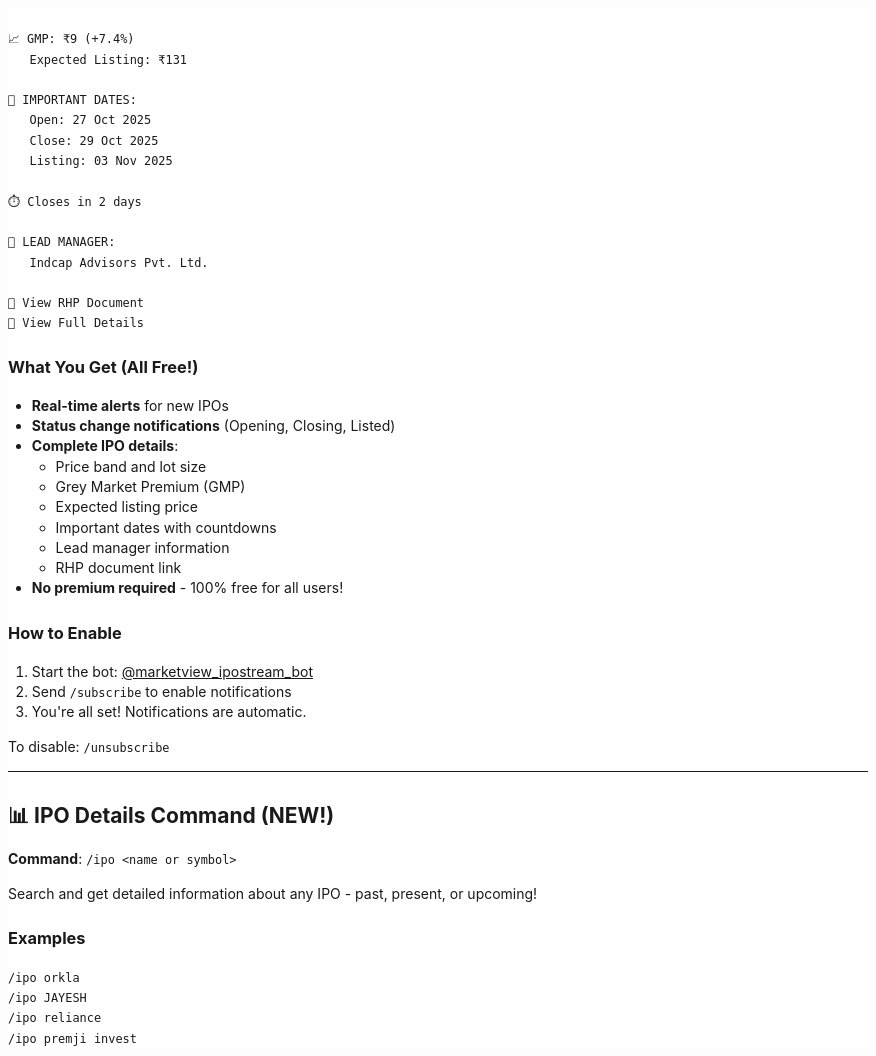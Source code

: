 ```

📈 GMP: ₹9 (+7.4%)
   Expected Listing: ₹131

📅 IMPORTANT DATES:
   Open: 27 Oct 2025
   Close: 29 Oct 2025
   Listing: 03 Nov 2025

⏱️ Closes in 2 days

🏦 LEAD MANAGER:
   Indcap Advisors Pvt. Ltd.

📄 View RHP Document
🔗 View Full Details
```

### What You Get (All Free!)

- **Real-time alerts** for new IPOs
- **Status change notifications** (Opening, Closing, Listed)
- **Complete IPO details**:
  - Price band and lot size
  - Grey Market Premium (GMP)
  - Expected listing price
  - Important dates with countdowns
  - Lead manager information
  - RHP document link
- **No premium required** - 100% free for all users!

### How to Enable

1. Start the bot: [@marketview_ipostream_bot](https://t.me/marketview_ipostream_bot)
2. Send `/subscribe` to enable notifications
3. You're all set! Notifications are automatic.

To disable: `/unsubscribe`

---

## 📊 IPO Details Command (NEW!)

**Command**: `/ipo <name or symbol>`

Search and get detailed information about any IPO - past, present, or upcoming!

### Examples

```
/ipo orkla
/ipo JAYESH
/ipo reliance
/ipo premji invest
```
